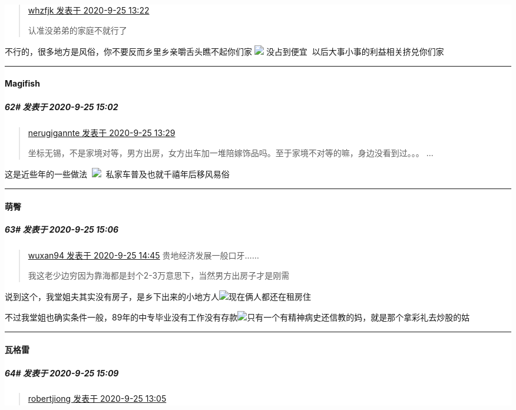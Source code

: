 

<blockquote><a href="httphttps://bbs.saraba1st.com/2b/forum.php?mod=redirect&amp;goto=findpost&amp;pid=48849422&amp;ptid=1961819" target="_blank">whzfjk 发表于 2020-9-25 13:22</a>

认准没弟弟的家庭不就行了</blockquote>
不行的，很多地方是风俗，你不要反而乡里乡亲嚼舌头瞧不起你们家 <img src="https://static.saraba1st.com/image/smiley/face2017/238.png" referrerpolicy="no-referrer"> 没占到便宜  以后大事小事的利益相关挤兑你们家







-----

####  Magifish  
##### 62#       发表于 2020-9-25 15:02



<blockquote><a href="httphttps://bbs.saraba1st.com/2b/forum.php?mod=redirect&amp;goto=findpost&amp;pid=48849483&amp;ptid=1961819" target="_blank">nerugigannte 发表于 2020-9-25 13:29</a>

坐标无锡，不是家境对等，男方出房，女方出车加一堆陪嫁饰品吗。至于家境不对等的嘛，身边没看到过。。。 ...</blockquote>
这是近些年的一些做法  <img src="https://static.saraba1st.com/image/smiley/face2017/037.png" referrerpolicy="no-referrer">  私家车普及也就千禧年后移风易俗







-----

####  萌臀  
##### 63#       发表于 2020-9-25 15:06



<blockquote><a href="httphttps://bbs.saraba1st.com/2b/forum.php?mod=redirect&amp;goto=findpost&amp;pid=48850222&amp;ptid=1961819" target="_blank">wuxan94 发表于 2020-9-25 14:45</a>
贵地经济发展一般口牙……

我这老少边穷因为靠海都是封个2-3万意思下，当然男方出房子才是刚需</blockquote>
说到这个，我堂姐夫其实没有房子，是乡下出来的小地方人<img src="https://static.saraba1st.com/image/smiley/face2017/002.png" referrerpolicy="no-referrer">现在俩人都还在租房住

不过我堂姐也确实条件一般，89年的中专毕业没有工作没有存款<img src="https://static.saraba1st.com/image/smiley/face2017/119.png" referrerpolicy="no-referrer">只有一个有精神病史还信教的妈，就是那个拿彩礼去炒股的姑







-----

####  瓦格雷  
##### 64#       发表于 2020-9-25 15:09



<blockquote><a href="httphttps://bbs.saraba1st.com/2b/forum.php?mod=redirect&amp;goto=findpost&amp;pid=48849232&amp;ptid=1961819" target="_blank">robertjiong 发表于 2020-9-25 13:05</a>
